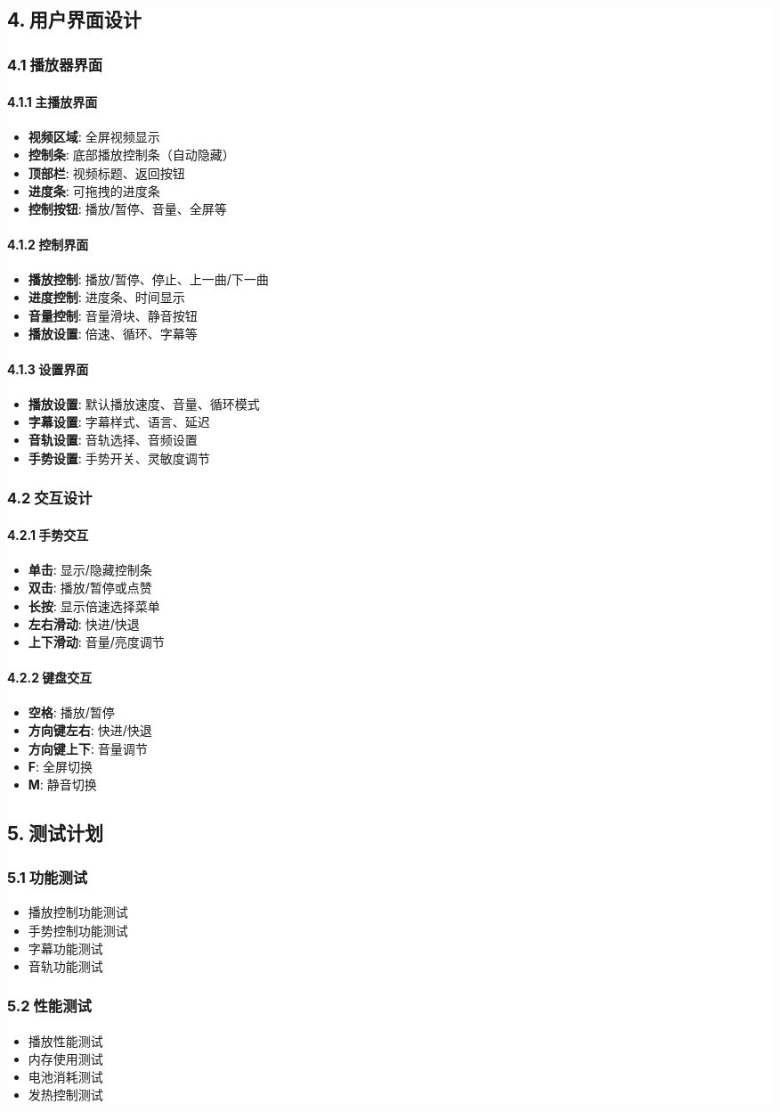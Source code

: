 ## 4. 用户界面设计

### 4.1 播放器界面

#### 4.1.1 主播放界面
- **视频区域**: 全屏视频显示
- **控制条**: 底部播放控制条（自动隐藏）
- **顶部栏**: 视频标题、返回按钮
- **进度条**: 可拖拽的进度条
- **控制按钮**: 播放/暂停、音量、全屏等

#### 4.1.2 控制界面
- **播放控制**: 播放/暂停、停止、上一曲/下一曲
- **进度控制**: 进度条、时间显示
- **音量控制**: 音量滑块、静音按钮
- **播放设置**: 倍速、循环、字幕等

#### 4.1.3 设置界面
- **播放设置**: 默认播放速度、音量、循环模式
- **字幕设置**: 字幕样式、语言、延迟
- **音轨设置**: 音轨选择、音频设置
- **手势设置**: 手势开关、灵敏度调节

### 4.2 交互设计

#### 4.2.1 手势交互
- **单击**: 显示/隐藏控制条
- **双击**: 播放/暂停或点赞
- **长按**: 显示倍速选择菜单
- **左右滑动**: 快进/快退
- **上下滑动**: 音量/亮度调节

#### 4.2.2 键盘交互
- **空格**: 播放/暂停
- **方向键左右**: 快进/快退
- **方向键上下**: 音量调节
- **F**: 全屏切换
- **M**: 静音切换

## 5. 测试计划

### 5.1 功能测试
- 播放控制功能测试
- 手势控制功能测试
- 字幕功能测试
- 音轨功能测试

### 5.2 性能测试
- 播放性能测试
- 内存使用测试
- 电池消耗测试
- 发热控制测试
